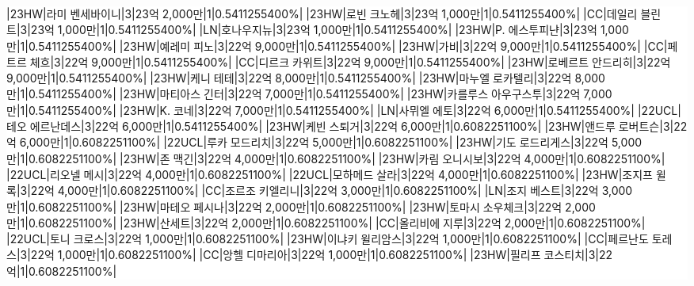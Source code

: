 |23HW|라미 벤세바이니|3|23억 2,000만|1|0.5411255400%|
|23HW|로빈 크노헤|3|23억 1,000만|1|0.5411255400%|
|CC|데일리 블린트|3|23억 1,000만|1|0.5411255400%|
|LN|호나우지뉴|3|23억 1,000만|1|0.5411255400%|
|23HW|P. 에스투피냔|3|23억 1,000만|1|0.5411255400%|
|23HW|예레미 피노|3|22억 9,000만|1|0.5411255400%|
|23HW|가비|3|22억 9,000만|1|0.5411255400%|
|CC|페트르 체흐|3|22억 9,000만|1|0.5411255400%|
|CC|디르크 카위트|3|22억 9,000만|1|0.5411255400%|
|23HW|로베르트 안드리히|3|22억 9,000만|1|0.5411255400%|
|23HW|케니 테테|3|22억 8,000만|1|0.5411255400%|
|23HW|마누엘 로카텔리|3|22억 8,000만|1|0.5411255400%|
|23HW|마티아스 긴터|3|22억 7,000만|1|0.5411255400%|
|23HW|카를루스 아우구스투|3|22억 7,000만|1|0.5411255400%|
|23HW|K. 코네|3|22억 7,000만|1|0.5411255400%|
|LN|사뮈엘 에토|3|22억 6,000만|1|0.5411255400%|
|22UCL|테오 에르난데스|3|22억 6,000만|1|0.5411255400%|
|23HW|케빈 스퇴거|3|22억 6,000만|1|0.6082251100%|
|23HW|앤드루 로버트슨|3|22억 6,000만|1|0.6082251100%|
|22UCL|루카 모드리치|3|22억 5,000만|1|0.6082251100%|
|23HW|기도 로드리게스|3|22억 5,000만|1|0.6082251100%|
|23HW|존 맥긴|3|22억 4,000만|1|0.6082251100%|
|23HW|카림 오니시보|3|22억 4,000만|1|0.6082251100%|
|22UCL|리오넬 메시|3|22억 4,000만|1|0.6082251100%|
|22UCL|모하메드 살라|3|22억 4,000만|1|0.6082251100%|
|23HW|조지프 윌록|3|22억 4,000만|1|0.6082251100%|
|CC|조르조 키엘리니|3|22억 3,000만|1|0.6082251100%|
|LN|조지 베스트|3|22억 3,000만|1|0.6082251100%|
|23HW|마테오 페시나|3|22억 2,000만|1|0.6082251100%|
|23HW|토마시 소우체크|3|22억 2,000만|1|0.6082251100%|
|23HW|산세트|3|22억 2,000만|1|0.6082251100%|
|CC|올리비에 지루|3|22억 2,000만|1|0.6082251100%|
|22UCL|토니 크로스|3|22억 1,000만|1|0.6082251100%|
|23HW|이냐키 윌리암스|3|22억 1,000만|1|0.6082251100%|
|CC|페르난도 토레스|3|22억 1,000만|1|0.6082251100%|
|CC|앙헬 디마리아|3|22억 1,000만|1|0.6082251100%|
|23HW|필리프 코스티치|3|22억|1|0.6082251100%|